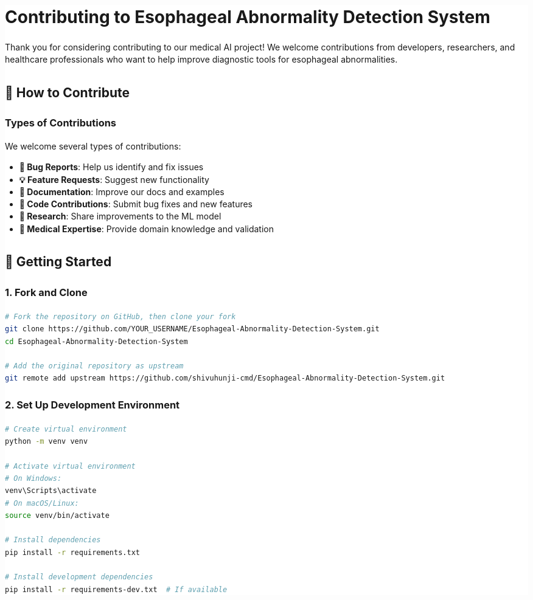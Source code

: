 # Contributing to Esophageal Abnormality Detection System

Thank you for considering contributing to our medical AI project! We welcome contributions from developers, researchers, and healthcare professionals who want to help improve diagnostic tools for esophageal abnormalities.

## 🎯 How to Contribute

### Types of Contributions

We welcome several types of contributions:

- **🐛 Bug Reports**: Help us identify and fix issues
- **💡 Feature Requests**: Suggest new functionality
- **📝 Documentation**: Improve our docs and examples
- **🧪 Code Contributions**: Submit bug fixes and new features
- **🔬 Research**: Share improvements to the ML model
- **🏥 Medical Expertise**: Provide domain knowledge and validation

## 🚀 Getting Started

### 1. Fork and Clone

```bash
# Fork the repository on GitHub, then clone your fork
git clone https://github.com/YOUR_USERNAME/Esophageal-Abnormality-Detection-System.git
cd Esophageal-Abnormality-Detection-System

# Add the original repository as upstream
git remote add upstream https://github.com/shivuhunji-cmd/Esophageal-Abnormality-Detection-System.git
```

### 2. Set Up Development Environment

```bash
# Create virtual environment
python -m venv venv

# Activate virtual environment
# On Windows:
venv\Scripts\activate
# On macOS/Linux:
source venv/bin/activate

# Install dependencies
pip install -r requirements.txt

# Install development dependencies
pip install -r requirements-dev.txt  # If available
```
